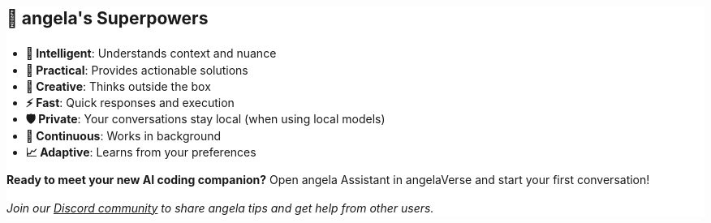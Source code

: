 ## 🌟 angela's Superpowers

- **🧠 Intelligent**: Understands context and nuance
- **🔧 Practical**: Provides actionable solutions
- **🎨 Creative**: Thinks outside the box
- **⚡ Fast**: Quick responses and execution
- **🛡️ Private**: Your conversations stay local (when using local models)
- **🔄 Continuous**: Works in background
- **📈 Adaptive**: Learns from your preferences

**Ready to meet your new AI coding companion?** Open angela Assistant in angelaVerse and start your first conversation!

*Join our [Discord community](https://discord.gg/j633fsrAne) to share angela tips and get help from other users.* 
